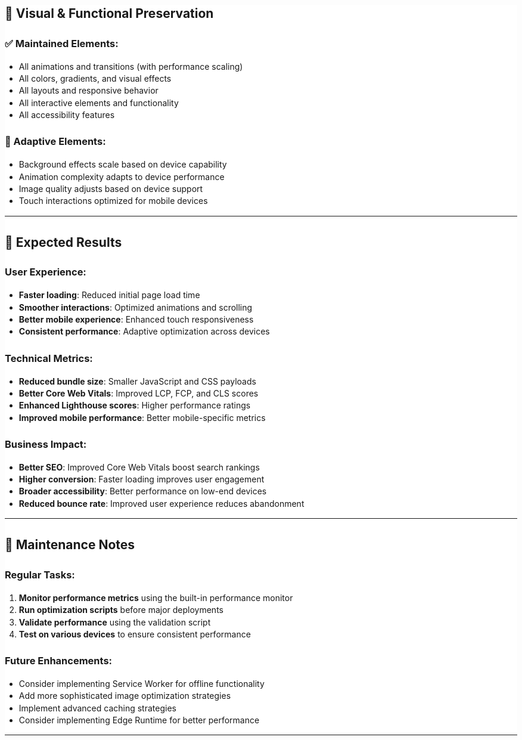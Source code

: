 ## 🎨 **Visual & Functional Preservation**

### **✅ Maintained Elements:**
- All animations and transitions (with performance scaling)
- All colors, gradients, and visual effects
- All layouts and responsive behavior
- All interactive elements and functionality
- All accessibility features

### **🔄 Adaptive Elements:**
- Background effects scale based on device capability
- Animation complexity adapts to device performance
- Image quality adjusts based on device support
- Touch interactions optimized for mobile devices

---

## 🚀 **Expected Results**

### **User Experience:**
- **Faster loading**: Reduced initial page load time
- **Smoother interactions**: Optimized animations and scrolling
- **Better mobile experience**: Enhanced touch responsiveness
- **Consistent performance**: Adaptive optimization across devices

### **Technical Metrics:**
- **Reduced bundle size**: Smaller JavaScript and CSS payloads
- **Better Core Web Vitals**: Improved LCP, FCP, and CLS scores
- **Enhanced Lighthouse scores**: Higher performance ratings
- **Improved mobile performance**: Better mobile-specific metrics

### **Business Impact:**
- **Better SEO**: Improved Core Web Vitals boost search rankings
- **Higher conversion**: Faster loading improves user engagement
- **Broader accessibility**: Better performance on low-end devices
- **Reduced bounce rate**: Improved user experience reduces abandonment

---

## 📝 **Maintenance Notes**

### **Regular Tasks:**
1. **Monitor performance metrics** using the built-in performance monitor
2. **Run optimization scripts** before major deployments
3. **Validate performance** using the validation script
4. **Test on various devices** to ensure consistent performance

### **Future Enhancements:**
- Consider implementing Service Worker for offline functionality
- Add more sophisticated image optimization strategies
- Implement advanced caching strategies
- Consider implementing Edge Runtime for better performance

---